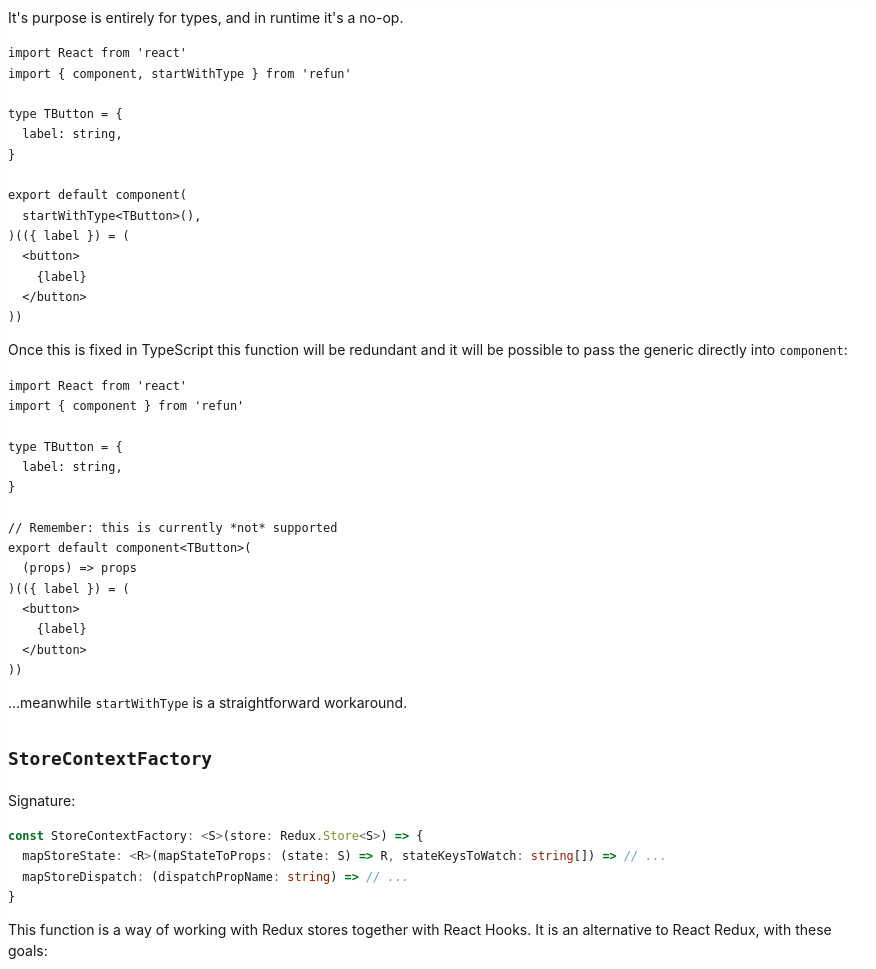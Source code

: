 It's purpose is entirely for types, and in runtime it's a no-op.

```tsx
import React from 'react'
import { component, startWithType } from 'refun'

type TButton = {
  label: string,
}

export default component(
  startWithType<TButton>(),
)(({ label }) = (
  <button>
    {label}
  </button>
))
```

Once this is fixed in TypeScript this function will be redundant and it will be possible to pass the generic directly into `component`:

```tsx
import React from 'react'
import { component } from 'refun'

type TButton = {
  label: string,
}

// Remember: this is currently *not* supported
export default component<TButton>(
  (props) => props
)(({ label }) = (
  <button>
    {label}
  </button>
))
```

…meanwhile `startWithType` is a straightforward workaround.

## `StoreContextFactory`

Signature:

```ts
const StoreContextFactory: <S>(store: Redux.Store<S>) => {
  mapStoreState: <R>(mapStateToProps: (state: S) => R, stateKeysToWatch: string[]) => // ...
  mapStoreDispatch: (dispatchPropName: string) => // ...
}
```

This function is a way of working with Redux stores together with React Hooks. It is an alternative to React Redux, with these goals:
